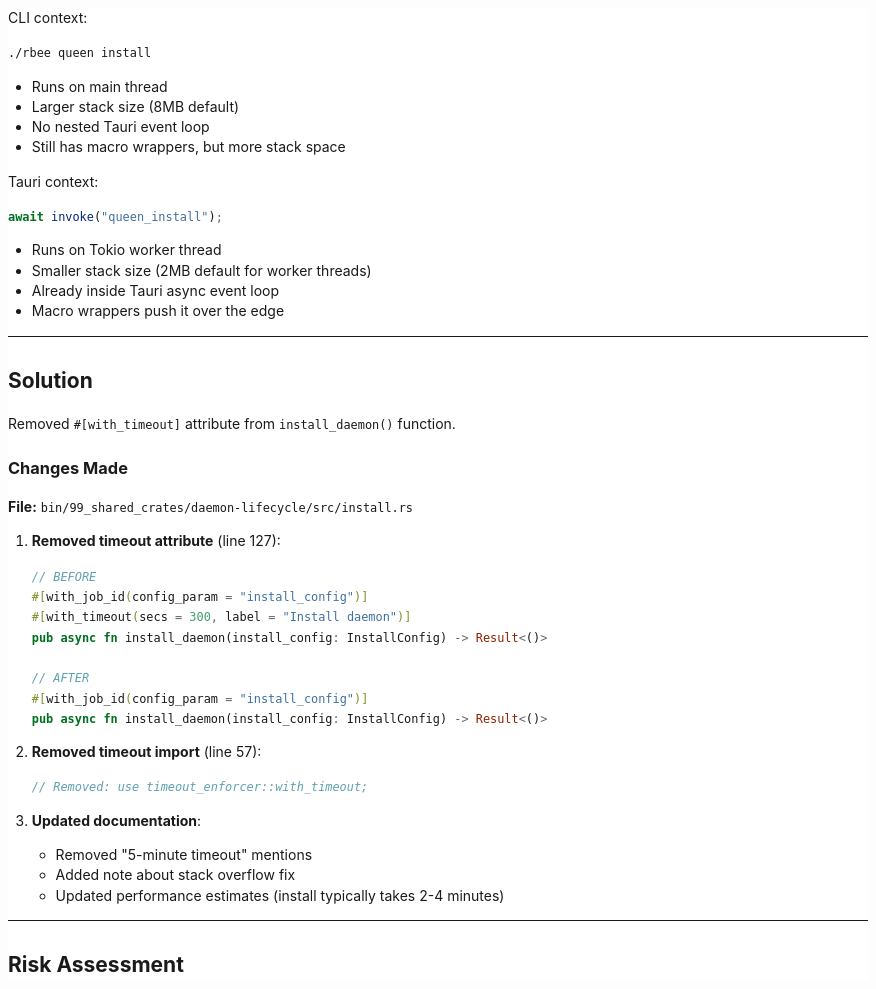 CLI context:
```bash
./rbee queen install
```

- Runs on main thread
- Larger stack size (8MB default)
- No nested Tauri event loop
- Still has macro wrappers, but more stack space

Tauri context:
```typescript
await invoke("queen_install");
```

- Runs on Tokio worker thread
- Smaller stack size (2MB default for worker threads)
- Already inside Tauri async event loop
- Macro wrappers push it over the edge

---

## Solution

Removed `#[with_timeout]` attribute from `install_daemon()` function.

### Changes Made

**File:** `bin/99_shared_crates/daemon-lifecycle/src/install.rs`

1. **Removed timeout attribute** (line 127):
   ```rust
   // BEFORE
   #[with_job_id(config_param = "install_config")]
   #[with_timeout(secs = 300, label = "Install daemon")]
   pub async fn install_daemon(install_config: InstallConfig) -> Result<()>
   
   // AFTER
   #[with_job_id(config_param = "install_config")]
   pub async fn install_daemon(install_config: InstallConfig) -> Result<()>
   ```

2. **Removed timeout import** (line 57):
   ```rust
   // Removed: use timeout_enforcer::with_timeout;
   ```

3. **Updated documentation**:
   - Removed "5-minute timeout" mentions
   - Added note about stack overflow fix
   - Updated performance estimates (install typically takes 2-4 minutes)

---

## Risk Assessment
